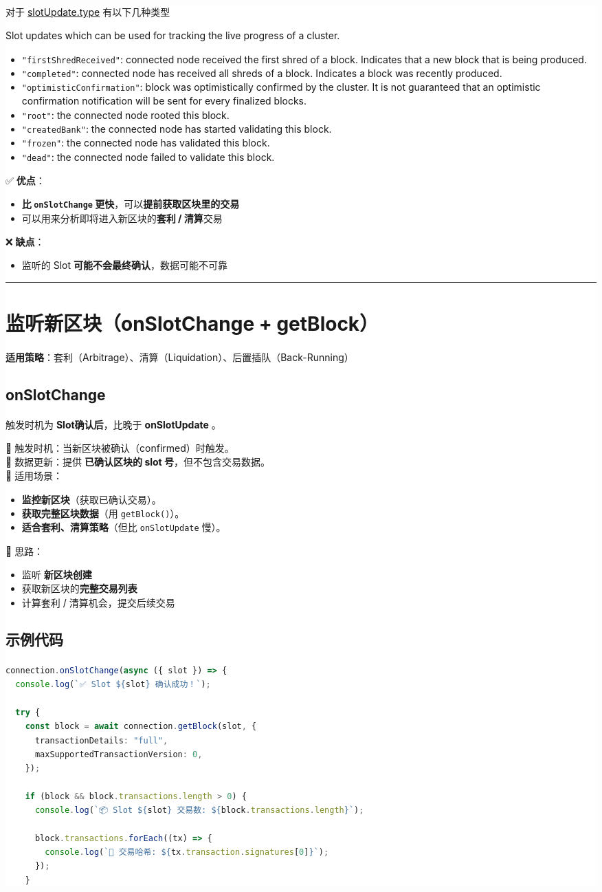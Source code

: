 对于 [slotUpdate.type](https://solana-labs.github.io/solana-web3.js/types/SlotUpdate.html) 有以下几种类型

Slot updates which can be used for tracking the live progress of a cluster.

- `"firstShredReceived"`: connected node received the first shred of a block. Indicates that a new block that is being produced.
- `"completed"`: connected node has received all shreds of a block. Indicates a block was recently produced.
- `"optimisticConfirmation"`: block was optimistically confirmed by the cluster. It is not guaranteed that an optimistic confirmation notification will be sent for every finalized blocks.
- `"root"`: the connected node rooted this block.
- `"createdBank"`: the connected node has started validating this block.
- `"frozen"`: the connected node has validated this block.
- `"dead"`: the connected node failed to validate this block.

✅ **优点**：

- **比 `onSlotChange` 更快**，可以**提前获取区块里的交易**
- 可以用来分析即将进入新区块的**套利 / 清算**交易

❌ **缺点**：

- 监听的 Slot **可能不会最终确认**，数据可能不可靠

------

# 监听新区块（onSlotChange + getBlock）

**适用策略**：套利（Arbitrage）、清算（Liquidation）、后置插队（Back-Running）

## onSlotChange

触发时机为  **Slot确认后**，比晚于 **onSlotUpdate** 。

 🔹 触发时机：当新区块被确认（confirmed）时触发。  
 🔹 数据更新：提供 **已确认区块的 slot 号**，但不包含交易数据。  
 🔹 适用场景：

- **监控新区块**（获取已确认交易）。
- **获取完整区块数据**（用 `getBlock()`）。
- **适合套利、清算策略**（但比 `onSlotUpdate` 慢）。

📌 思路：

- 监听 **新区块创建**
- 获取新区块的**完整交易列表**
- 计算套利 / 清算机会，提交后续交易

## 示例代码

```typescript
connection.onSlotChange(async ({ slot }) => {
  console.log(`✅ Slot ${slot} 确认成功！`);

  try {
    const block = await connection.getBlock(slot, {
      transactionDetails: "full",
      maxSupportedTransactionVersion: 0,
    });

    if (block && block.transactions.length > 0) {
      console.log(`📦 Slot ${slot} 交易数: ${block.transactions.length}`);

      block.transactions.forEach((tx) => {
        console.log(`📝 交易哈希: ${tx.transaction.signatures[0]}`);
      });
    }
```
